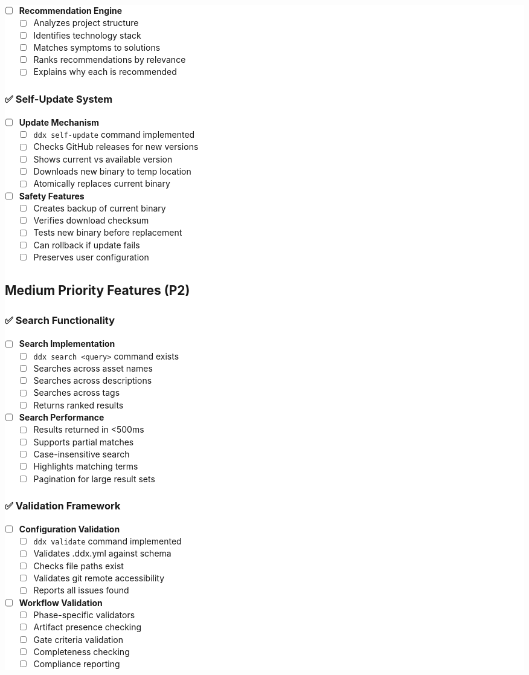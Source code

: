 - [ ] **Recommendation Engine**
  - [ ] Analyzes project structure
  - [ ] Identifies technology stack
  - [ ] Matches symptoms to solutions
  - [ ] Ranks recommendations by relevance
  - [ ] Explains why each is recommended

### ✅ Self-Update System

- [ ] **Update Mechanism**
  - [ ] `ddx self-update` command implemented
  - [ ] Checks GitHub releases for new versions
  - [ ] Shows current vs available version
  - [ ] Downloads new binary to temp location
  - [ ] Atomically replaces current binary

- [ ] **Safety Features**
  - [ ] Creates backup of current binary
  - [ ] Verifies download checksum
  - [ ] Tests new binary before replacement
  - [ ] Can rollback if update fails
  - [ ] Preserves user configuration

## Medium Priority Features (P2)

### ✅ Search Functionality

- [ ] **Search Implementation**
  - [ ] `ddx search <query>` command exists
  - [ ] Searches across asset names
  - [ ] Searches across descriptions
  - [ ] Searches across tags
  - [ ] Returns ranked results

- [ ] **Search Performance**
  - [ ] Results returned in <500ms
  - [ ] Supports partial matches
  - [ ] Case-insensitive search
  - [ ] Highlights matching terms
  - [ ] Pagination for large result sets

### ✅ Validation Framework

- [ ] **Configuration Validation**
  - [ ] `ddx validate` command implemented
  - [ ] Validates .ddx.yml against schema
  - [ ] Checks file paths exist
  - [ ] Validates git remote accessibility
  - [ ] Reports all issues found

- [ ] **Workflow Validation**
  - [ ] Phase-specific validators
  - [ ] Artifact presence checking
  - [ ] Gate criteria validation
  - [ ] Completeness checking
  - [ ] Compliance reporting
